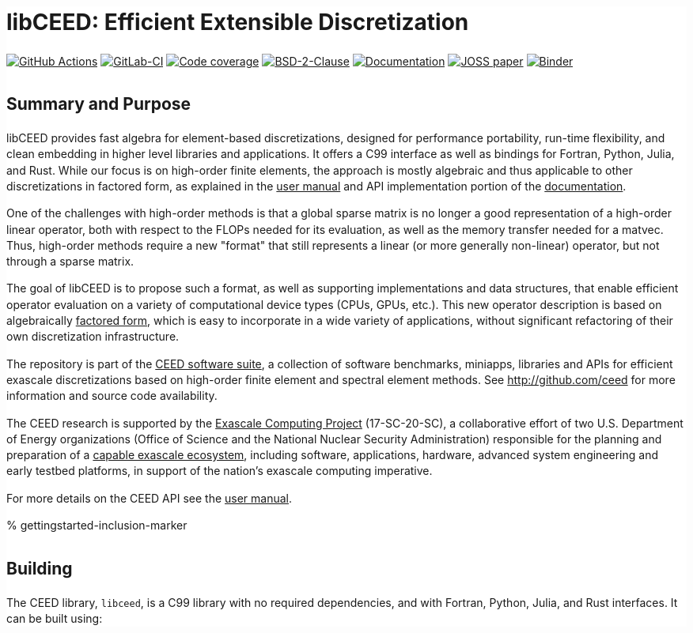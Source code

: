 # libCEED: Efficient Extensible Discretization

[![GitHub Actions][github-badge]][github-link]
[![GitLab-CI][gitlab-badge]][gitlab-link]
[![Code coverage][codecov-badge]][codecov-link]
[![BSD-2-Clause][license-badge]][license-link]
[![Documentation][doc-badge]][doc-link]
[![JOSS paper][joss-badge]][joss-link]
[![Binder][binder-badge]][binder-link]

## Summary and Purpose

libCEED provides fast algebra for element-based discretizations, designed for performance portability, run-time flexibility, and clean embedding in higher level libraries and applications.
It offers a C99 interface as well as bindings for Fortran, Python, Julia, and Rust.
While our focus is on high-order finite elements, the approach is mostly algebraic and thus applicable to other discretizations in factored form, as explained in the [user manual](https://libceed.org/en/latest/) and API implementation portion of the [documentation](https://libceed.org/en/latest/api/).

One of the challenges with high-order methods is that a global sparse matrix is no longer a good representation of a high-order linear operator, both with respect to the FLOPs needed for its evaluation, as well as the memory transfer needed for a matvec.
Thus, high-order methods require a new "format" that still represents a linear (or more generally non-linear) operator, but not through a sparse matrix.

The goal of libCEED is to propose such a format, as well as supporting implementations and data structures, that enable efficient operator evaluation on a variety of computational device types (CPUs, GPUs, etc.).
This new operator description is based on algebraically [factored form](https://libceed.org/en/latest/libCEEDapi/#finite-element-operator-decomposition), which is easy to incorporate in a wide variety of applications, without significant refactoring of their own discretization infrastructure.

The repository is part of the [CEED software suite](http://ceed.exascaleproject.org/software/), a collection of software benchmarks, miniapps, libraries and APIs for efficient exascale discretizations based on high-order finite element and spectral element methods.
See <http://github.com/ceed> for more information and source code availability.

The CEED research is supported by the [Exascale Computing Project](https://exascaleproject.org/exascale-computing-project) (17-SC-20-SC), a collaborative effort of two U.S. Department of Energy organizations (Office of Science and the National Nuclear Security Administration) responsible for the planning and preparation of a [capable exascale ecosystem](https://exascaleproject.org/what-is-exascale), including software, applications, hardware, advanced system engineering and early testbed platforms, in support of the nation’s exascale computing imperative.

For more details on the CEED API see the [user manual](https://libceed.org/en/latest/).

% gettingstarted-inclusion-marker

## Building

The CEED library, `libceed`, is a C99 library with no required dependencies, and with Fortran, Python, Julia, and Rust interfaces.
It can be built using:


[github-badge]: https://github.com/CEED/libCEED/workflows/C/Fortran/badge.svg
[github-link]: https://github.com/CEED/libCEED/actions
[gitlab-badge]: https://gitlab.com/libceed/libCEED/badges/main/pipeline.svg?key_text=GitLab-CI
[gitlab-link]: https://gitlab.com/libceed/libCEED/-/pipelines?page=1&scope=all&ref=main
[codecov-badge]: https://codecov.io/gh/CEED/libCEED/branch/main/graphs/badge.svg
[codecov-link]: https://codecov.io/gh/CEED/libCEED/
[license-badge]: https://img.shields.io/badge/License-BSD%202--Clause-orange.svg
[license-link]: https://opensource.org/licenses/BSD-2-Clause
[doc-badge]: https://readthedocs.org/projects/libceed/badge/?version=latest
[doc-link]: https://libceed.org/en/latest/?badge=latest
[joss-badge]: https://joss.theoj.org/papers/10.21105/joss.02945/status.svg
[joss-link]: https://doi.org/10.21105/joss.02945
[binder-badge]: http://mybinder.org/badge_logo.svg
[binder-link]: https://mybinder.org/v2/gh/CEED/libCEED/main?urlpath=lab/tree/examples/python/tutorial-0-ceed.ipynb